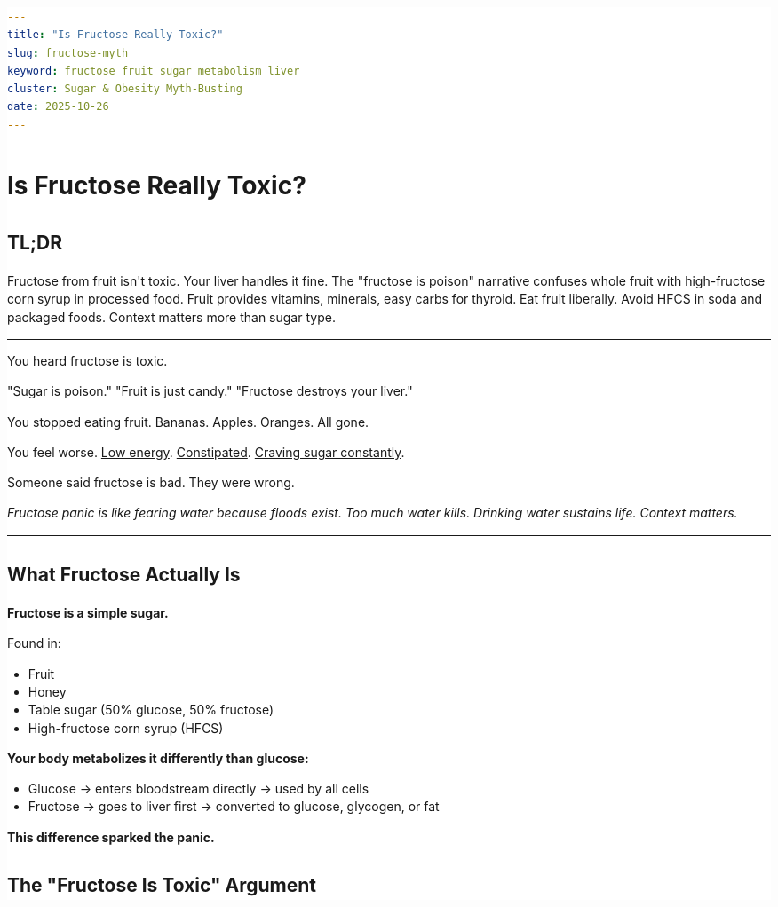 ```yaml
---
title: "Is Fructose Really Toxic?"
slug: fructose-myth
keyword: fructose fruit sugar metabolism liver
cluster: Sugar & Obesity Myth-Busting
date: 2025-10-26
---
```


# Is Fructose Really Toxic?

## TL;DR

Fructose from fruit isn't toxic. Your liver handles it fine. The "fructose is poison" narrative confuses whole fruit with high-fructose corn syrup in processed food. Fruit provides vitamins, minerals, easy carbs for thyroid. Eat fruit liberally. Avoid HFCS in soda and packaged foods. Context matters more than sugar type.

---

You heard fructose is toxic.

"Sugar is poison." "Fruit is just candy." "Fructose destroys your liver."

You stopped eating fruit. Bananas. Apples. Oranges. All gone.

You feel worse. [Low energy](/blog/energy-crashes). [Constipated](/blog/pufas-gut-health). [Craving sugar constantly](/blog/craving-sugar).

Someone said fructose is bad. They were wrong.

*Fructose panic is like fearing water because floods exist. Too much water kills. Drinking water sustains life. Context matters.*

---

## What Fructose Actually Is

**Fructose is a simple sugar.**

Found in:
- Fruit
- Honey
- Table sugar (50% glucose, 50% fructose)
- High-fructose corn syrup (HFCS)

**Your body metabolizes it differently than glucose:**
- Glucose → enters bloodstream directly → used by all cells
- Fructose → goes to liver first → converted to glucose, glycogen, or fat

**This difference sparked the panic.**

## The "Fructose Is Toxic" Argument
